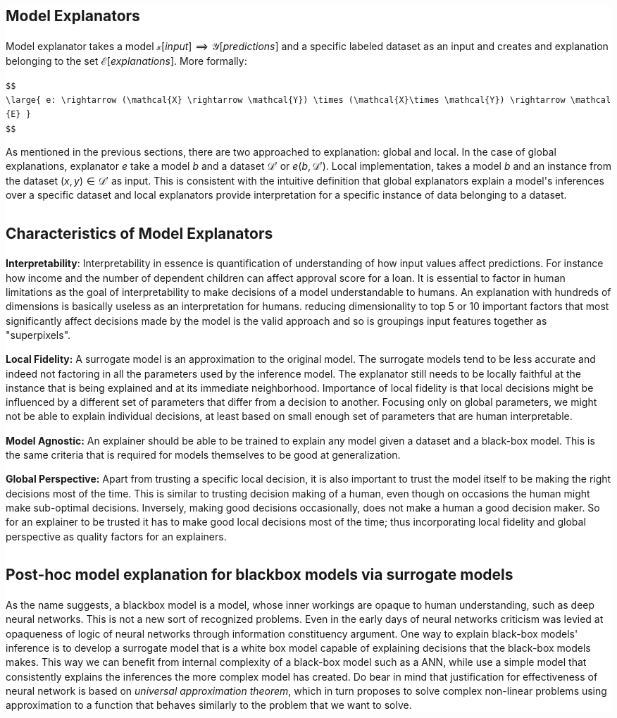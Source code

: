 ## Model Explanators

Model explanator takes a model $\mathcal{x}[input] \implies \mathcal{Y}[predictions]$ and a specific labeled dataset as an input and creates and explanation belonging to the set $\mathcal{E}[explanations]$. More formally:

```text
$$
\large{ e: \rightarrow (\mathcal{X} \rightarrow \mathcal{Y}) \times (\mathcal{X}\times \mathcal{Y}) \rightarrow \mathcal{E} }
$$
```

As mentioned in the previous sections, there are two approached to explanation: global and local. In the case of global explanations, explanator $e$ take a model $b$ and a dataset $\mathcal{D'}$ or $e(b, \mathcal{D'})$. Local implementation, takes a model $b$ and an instance from the dataset $(x,y) \in \mathcal{D'}$ as input. This is consistent with the intuitive definition that global explanators explain a model's inferences over a specific dataset and local explanators provide interpretation for a specific instance of data belonging to a dataset.

## Characteristics of Model Explanators

**Interpretability**: Interpretability in essence is quantification of understanding of how input values affect predictions. For instance how income and the number of dependent children can affect approval score for a loan. It is essential to factor in human limitations as the goal of interpretability to make decisions of a model understandable to humans. An explanation with hundreds of dimensions is basically useless as an interpretation for humans. reducing dimensionality to top 5 or 10 important factors that most significantly affect decisions made by the model is the valid approach and so is groupings input features together as "superpixels".

**Local Fidelity:** A surrogate model is an approximation to the original model. The surrogate models tend to be less accurate and indeed not factoring in all the parameters used by the inference model. The explanator still needs to be locally faithful at the instance that is being explained and at its immediate neighborhood. Importance of local fidelity is that local decisions might be influenced by a different set of parameters that differ from a decision to another. Focusing only on global parameters, we might not be able to explain individual decisions, at least based on small enough set of parameters that are human interpretable.

**Model Agnostic:** An explainer should be able to be trained to explain any model given a dataset and a black-box model. This is the same criteria that is required for models themselves to be good at generalization.

**Global Perspective:** Apart from trusting a specific local decision, it is also important to trust the model itself to be making the right decisions most of the time. This is similar to trusting decision making of a human, even though on occasions the human might make sub-optimal decisions. Inversely, making good decisions occasionally, does not make a human a good decision maker. So for an explainer to be trusted it has to make good local decisions most of the time; thus incorporating local fidelity and global perspective as quality factors for an explainers.

## Post-hoc model explanation for blackbox models via surrogate models

As the name suggests, a blackbox model is a model, whose inner workings are opaque to human understanding, such as deep neural networks. This is not a new sort of recognized problems. Even in the early days of neural networks criticism was levied at opaqueness of logic of neural networks through information constituency argument. One way to explain black-box models' inference is to develop a surrogate model that is a white box model capable of explaining decisions that the black-box models makes. This way we can benefit from internal complexity of a black-box model such as a ANN, while use a simple model that consistently explains the inferences the more complex model has created. Do bear in mind that justification for effectiveness of neural network is based on *universal approximation theorem*, which in turn proposes to solve complex non-linear problems using approximation to a function that behaves similarly to the problem that we want to solve. 

